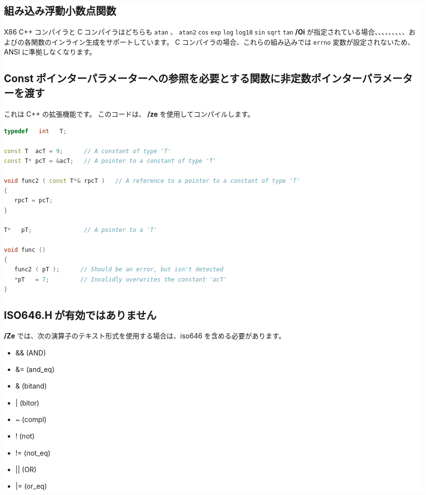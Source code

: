 ## <a name="intrinsic-floating-point-functions"></a>組み込み浮動小数点関数

X86 C++ コンパイラと C コンパイラはどちらも `atan` 、 `atan2` `cos` `exp` `log` `log10` `sin` `sqrt` `tan` **/Oi** が指定されている場合、、、、、、、、、およびの各関数のインライン生成をサポートしています。 C コンパイラの場合、これらの組み込みでは `errno` 変数が設定されないため、ANSI に準拠しなくなります。

## <a name="passing-a-non-const-pointer-parameter-to-a-function-that-expects-a-reference-to-a-const-pointer-parameter"></a>Const ポインターパラメーターへの参照を必要とする関数に非定数ポインターパラメーターを渡す

これは C++ の拡張機能です。 このコードは、 **/ze** を使用してコンパイルします。

```cpp
typedef   int   T;

const T  acT = 9;      // A constant of type 'T'
const T* pcT = &acT;   // A pointer to a constant of type 'T'

void func2 ( const T*& rpcT )   // A reference to a pointer to a constant of type 'T'
{
   rpcT = pcT;
}

T*   pT;               // A pointer to a 'T'

void func ()
{
   func2 ( pT );      // Should be an error, but isn't detected
   *pT   = 7;         // Invalidly overwrites the constant 'acT'
}
```

## <a name="iso646h-not-enabled"></a>ISO646.H が有効ではありません

**/Ze** では、次の演算子のテキスト形式を使用する場合は、iso646 を含める必要があります。

- && (AND)

- &= (and_eq)

- & (bitand)

- &#124; (bitor)

- ~ (compl)

- ! (not)

- != (not_eq)

- &#124;&#124; (OR)

- &#124;= (or_eq)
